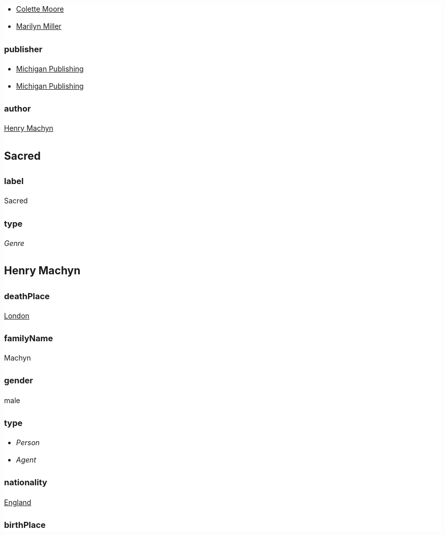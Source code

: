  - [Colette Moore](#Colette-Moore)

 - [Marilyn Miller](#Marilyn-Miller)

### publisher

 - [Michigan Publishing](#Michigan-Publishing)

 - [Michigan Publishing](#Michigan-Publishing)

### author


[Henry Machyn](#Henry-Machyn)

## Sacred

### label


Sacred

### type


*Genre*

## Henry Machyn

### deathPlace


[London](#London)

### familyName


Machyn

### gender


male

### type

 - *Person*

 - *Agent*

### nationality


[England](#England)

### birthPlace
